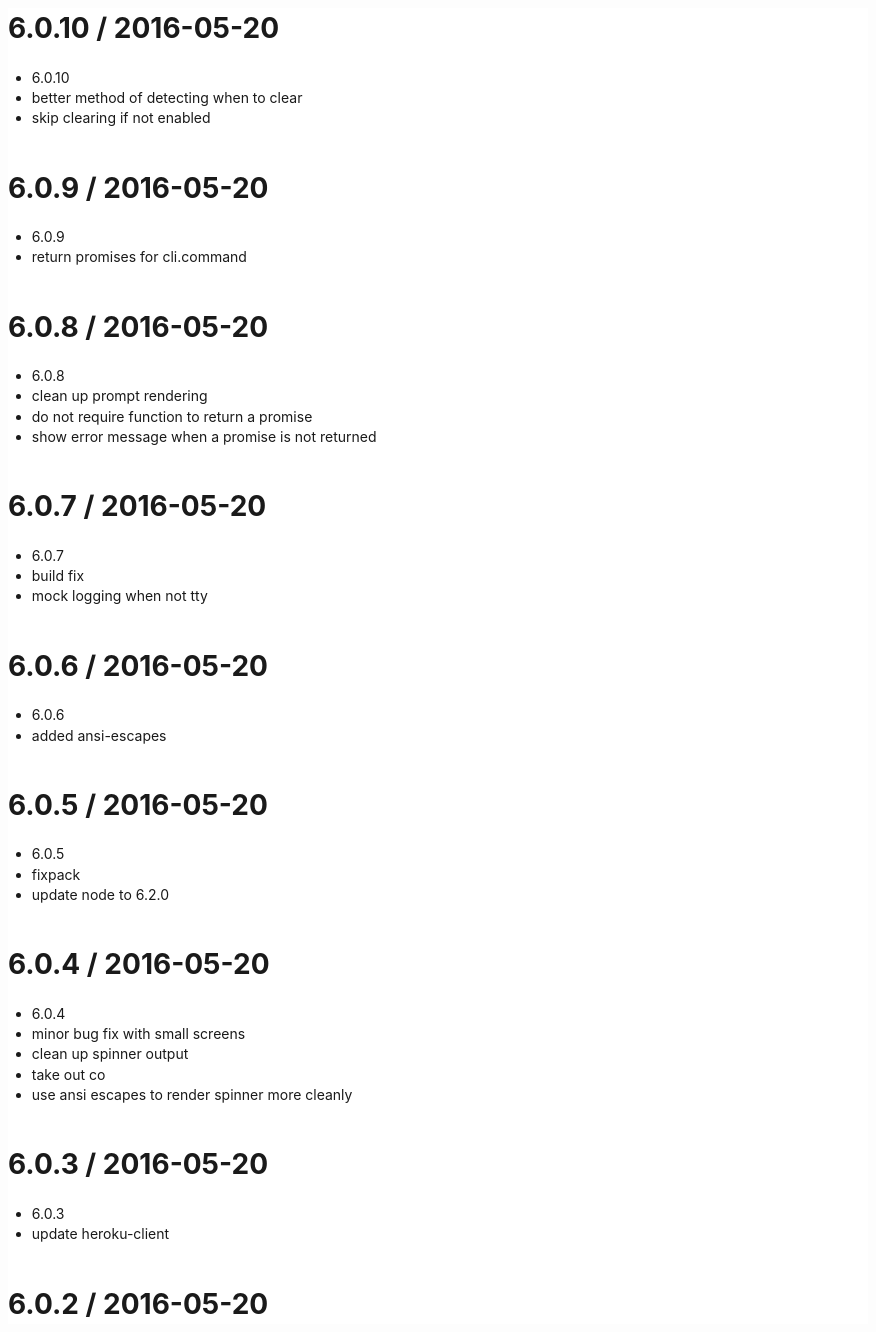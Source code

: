 6.0.10 / 2016-05-20
===================

  * 6.0.10
  * better method of detecting when to clear
  * skip clearing if not enabled

6.0.9 / 2016-05-20
==================

  * 6.0.9
  * return promises for cli.command

6.0.8 / 2016-05-20
==================

  * 6.0.8
  * clean up prompt rendering
  * do not require function to return a promise
  * show error message when a promise is not returned

6.0.7 / 2016-05-20
==================

  * 6.0.7
  * build fix
  * mock logging when not tty

6.0.6 / 2016-05-20
==================

  * 6.0.6
  * added ansi-escapes

6.0.5 / 2016-05-20
==================

  * 6.0.5
  * fixpack
  * update node to 6.2.0

6.0.4 / 2016-05-20
==================

  * 6.0.4
  * minor bug fix with small screens
  * clean up spinner output
  * take out co
  * use ansi escapes to render spinner more cleanly

6.0.3 / 2016-05-20
==================

  * 6.0.3
  * update heroku-client

6.0.2 / 2016-05-20
==================
